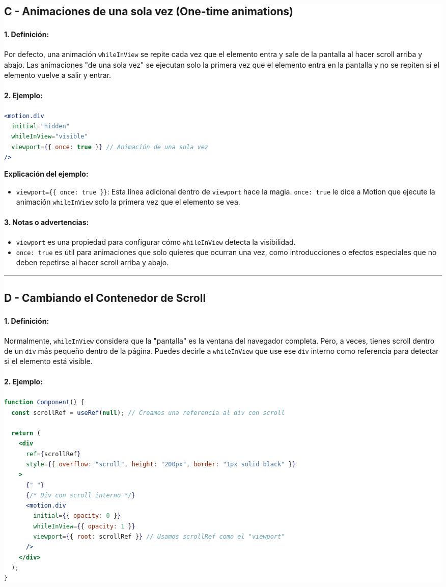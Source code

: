 
## C - Animaciones de una sola vez (One-time animations)

#### 1. **Definición:**

Por defecto, una animación `whileInView` se repite cada vez que el elemento entra y sale de la pantalla al hacer scroll arriba y abajo. Las animaciones "de una sola vez" se ejecutan solo la primera vez que el elemento entra en la pantalla y no se repiten si el elemento vuelve a salir y entrar.

#### 2. **Ejemplo:**

```jsx
<motion.div
  initial="hidden"
  whileInView="visible"
  viewport={{ once: true }} // Animación de una sola vez
/>
```

**Explicación del ejemplo:**

- `viewport={{ once: true }}`: Esta línea adicional dentro de `viewport` hace la magia. `once: true` le dice a Motion que ejecute la animación `whileInView` solo la primera vez que el elemento se vea.

#### 3. **Notas o advertencias:**

- `viewport` es una propiedad para configurar cómo `whileInView` detecta la visibilidad.
- `once: true` es útil para animaciones que solo quieres que ocurran una vez, como introducciones o efectos especiales que no deben repetirse al hacer scroll arriba y abajo.

---

## D - Cambiando el Contenedor de Scroll

#### 1. **Definición:**

Normalmente, `whileInView` considera que la "pantalla" es la ventana del navegador completa. Pero, a veces, tienes scroll dentro de un `div` más pequeño dentro de la página. Puedes decirle a `whileInView` que use ese `div` interno como referencia para detectar si el elemento está visible.

#### 2. **Ejemplo:**

```jsx
function Component() {
  const scrollRef = useRef(null); // Creamos una referencia al div con scroll

  return (
    <div
      ref={scrollRef}
      style={{ overflow: "scroll", height: "200px", border: "1px solid black" }}
    >
      {" "}
      {/* Div con scroll interno */}
      <motion.div
        initial={{ opacity: 0 }}
        whileInView={{ opacity: 1 }}
        viewport={{ root: scrollRef }} // Usamos scrollRef como el "viewport"
      />
    </div>
  );
}
```
